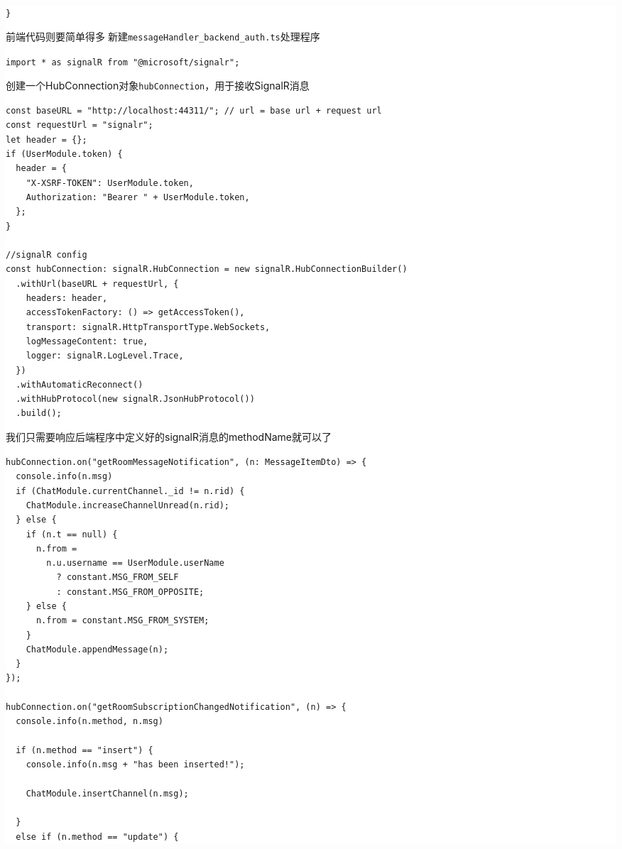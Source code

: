 ```
}

```

前端代码则要简单得多
新建`messageHandler_backend_auth.ts`处理程序
```
import * as signalR from "@microsoft/signalr";
```

创建一个HubConnection对象`hubConnection`，用于接收SignalR消息

```
const baseURL = "http://localhost:44311/"; // url = base url + request url
const requestUrl = "signalr";
let header = {};
if (UserModule.token) {
  header = {
    "X-XSRF-TOKEN": UserModule.token,
    Authorization: "Bearer " + UserModule.token,
  };
}

//signalR config
const hubConnection: signalR.HubConnection = new signalR.HubConnectionBuilder()
  .withUrl(baseURL + requestUrl, {
    headers: header,
    accessTokenFactory: () => getAccessToken(),
    transport: signalR.HttpTransportType.WebSockets,
    logMessageContent: true,
    logger: signalR.LogLevel.Trace,
  })
  .withAutomaticReconnect()
  .withHubProtocol(new signalR.JsonHubProtocol())
  .build();
```

我们只需要响应后端程序中定义好的signalR消息的methodName就可以了
```
hubConnection.on("getRoomMessageNotification", (n: MessageItemDto) => {
  console.info(n.msg)
  if (ChatModule.currentChannel._id != n.rid) {
    ChatModule.increaseChannelUnread(n.rid);
  } else {
    if (n.t == null) {
      n.from =
        n.u.username == UserModule.userName
          ? constant.MSG_FROM_SELF
          : constant.MSG_FROM_OPPOSITE;
    } else {
      n.from = constant.MSG_FROM_SYSTEM;
    }
    ChatModule.appendMessage(n);
  }
});

hubConnection.on("getRoomSubscriptionChangedNotification", (n) => {
  console.info(n.method, n.msg)

  if (n.method == "insert") {
    console.info(n.msg + "has been inserted!");

    ChatModule.insertChannel(n.msg);

  }
  else if (n.method == "update") {
```